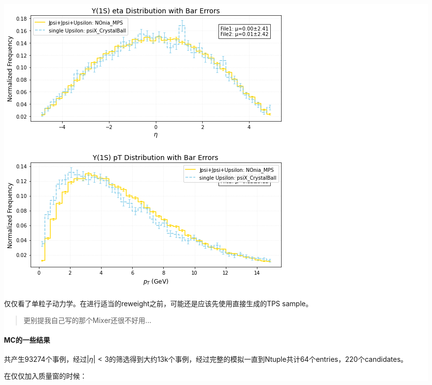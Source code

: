 ![compareMix_Y_eta_with_Error](images/compareMix_Y_eta_with_Error.png)

![compareMix_Y_pT_with_Error](images/compareMix_Y_pT_with_Error.png)

仅仅看了单粒子动力学。在进行适当的reweight之前，可能还是应该先使用直接生成的TPS sample。

> 更别提我自己写的那个Mixer还很不好用...

#### MC的一些结果

共产生93274个事例，经过$|\eta|<3$的筛选得到大约13k个事例，经过完整的模拟一直到Ntuple共计64个entries，220个candidates。

在仅仅加入质量窗的时候：
